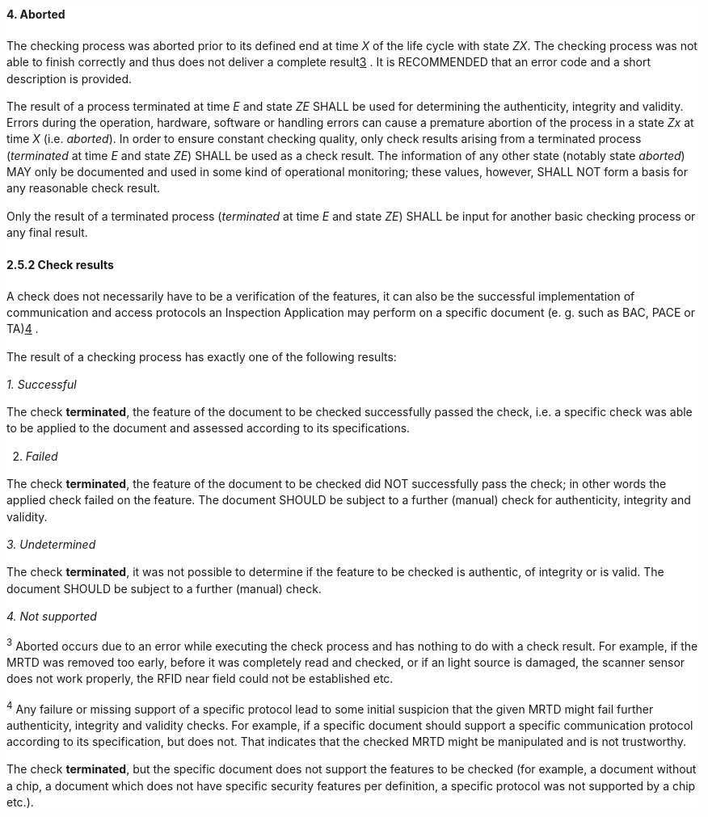 #### **4. Aborted**

The checking process was aborted prior to its defined end at time *X* of the life cycle with state *ZX*. The checking process was not able to finish correctly and thus does not deliver a complete result[3](#page-8-0) . It is RECOMMENDED that an error code and a short description is provided.

The result of a process terminated at time *E* and state *ZE* SHALL be used for determining the authenticity, integrity and validity. Errors during the operation, hardware, software or handling errors can cause a premature abortion of the process in a state *Zx* at time *X* (i.e. *aborted*). In order to ensure constant checking quality, only check results arising from a terminated process (*terminated* at time *E* and state *ZE*) SHALL be used as a check result. The information of any other state (notably state *aborted*) MAY only be documented and used in some kind of operational monitoring; these values, however, SHALL NOT form a basis for any reasonable check result.

Only the result of a terminated process (*terminated* at time *E* and state *ZE*) SHALL be input for another basic checking process or any final result.

#### <span id="page-8-2"></span>2.5.2 Check results

A check does not necessarily have to be a verification of the features, it can also be the successful implementation of communication and access protocols an Inspection Application may perform on a specific document (e. g. such as BAC, PACE or TA)[4](#page-8-1) .

The result of a checking process has exactly one of the following results:

*1. Successful*

The check **terminated**, the feature of the document to be checked successfully passed the check, i.e. a specific check was able to be applied to the document and assessed according to its specifications.

2. *Failed*

The check **terminated**, the feature of the document to be checked did NOT successfully pass the check; in other words the applied check failed on the feature. The document SHOULD be subject to a further (manual) check for authenticity, integrity and validity.

*3. Undetermined*

The check **terminated**, it was not possible to determine if the feature to be checked is authentic, of integrity or is valid. The document SHOULD be subject to a further (manual) check.

*4. Not supported*

<span id="page-8-0"></span><sup>3</sup> Aborted occurs due to an error while executing the check process and has nothing to do with a check result. For example, if the MRTD was removed too early, before it was completely read and checked, or if an light source is damaged, the scanner sensor does not work properly, the RFID near field could not be established etc.

<span id="page-8-1"></span><sup>4</sup> Any failure or missing support of a specific protocol lead to some initial suspicion that the given MRTD might fail further authenticity, integrity and validity checks. For example, if a specific document should support a specific communication protocol according to its specification, but does not. That indicates that the checked MRTD might be manipulated and is not trustworthy.

The check **terminated**, but the specific document does not support the features to be checked (for example, a document without a chip, a document which does not have specific security features per definition, a specific protocol was not supported by a chip etc.).
